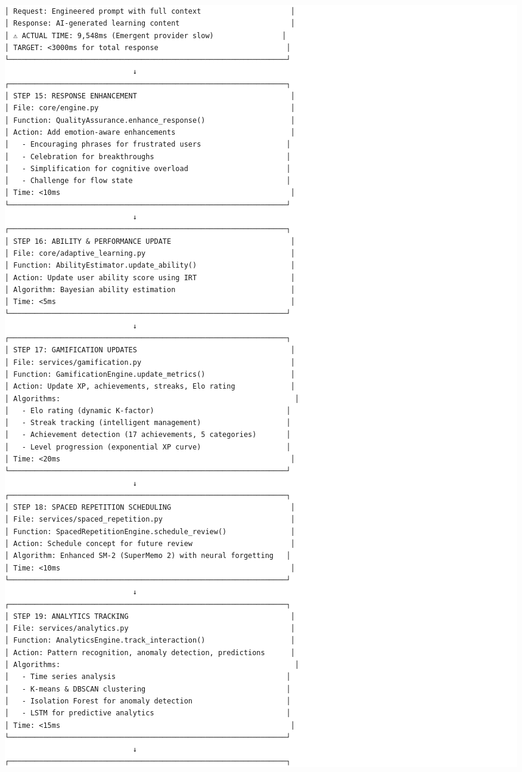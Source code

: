 ```
│ Request: Engineered prompt with full context                     │
│ Response: AI-generated learning content                          │
│ ⚠️ ACTUAL TIME: 9,548ms (Emergent provider slow)                │
│ TARGET: <3000ms for total response                              │
└─────────────────────────────────────────────────────────────────┘
                              ↓
┌─────────────────────────────────────────────────────────────────┐
│ STEP 15: RESPONSE ENHANCEMENT                                    │
│ File: core/engine.py                                             │
│ Function: QualityAssurance.enhance_response()                    │
│ Action: Add emotion-aware enhancements                           │
│   - Encouraging phrases for frustrated users                    │
│   - Celebration for breakthroughs                               │
│   - Simplification for cognitive overload                       │
│   - Challenge for flow state                                    │
│ Time: <10ms                                                      │
└─────────────────────────────────────────────────────────────────┘
                              ↓
┌─────────────────────────────────────────────────────────────────┐
│ STEP 16: ABILITY & PERFORMANCE UPDATE                            │
│ File: core/adaptive_learning.py                                  │
│ Function: AbilityEstimator.update_ability()                      │
│ Action: Update user ability score using IRT                      │
│ Algorithm: Bayesian ability estimation                           │
│ Time: <5ms                                                       │
└─────────────────────────────────────────────────────────────────┘
                              ↓
┌─────────────────────────────────────────────────────────────────┐
│ STEP 17: GAMIFICATION UPDATES                                    │
│ File: services/gamification.py                                   │
│ Function: GamificationEngine.update_metrics()                    │
│ Action: Update XP, achievements, streaks, Elo rating             │
│ Algorithms:                                                       │
│   - Elo rating (dynamic K-factor)                               │
│   - Streak tracking (intelligent management)                    │
│   - Achievement detection (17 achievements, 5 categories)       │
│   - Level progression (exponential XP curve)                    │
│ Time: <20ms                                                      │
└─────────────────────────────────────────────────────────────────┘
                              ↓
┌─────────────────────────────────────────────────────────────────┐
│ STEP 18: SPACED REPETITION SCHEDULING                            │
│ File: services/spaced_repetition.py                              │
│ Function: SpacedRepetitionEngine.schedule_review()               │
│ Action: Schedule concept for future review                       │
│ Algorithm: Enhanced SM-2 (SuperMemo 2) with neural forgetting   │
│ Time: <10ms                                                      │
└─────────────────────────────────────────────────────────────────┘
                              ↓
┌─────────────────────────────────────────────────────────────────┐
│ STEP 19: ANALYTICS TRACKING                                      │
│ File: services/analytics.py                                      │
│ Function: AnalyticsEngine.track_interaction()                    │
│ Action: Pattern recognition, anomaly detection, predictions      │
│ Algorithms:                                                       │
│   - Time series analysis                                        │
│   - K-means & DBSCAN clustering                                 │
│   - Isolation Forest for anomaly detection                      │
│   - LSTM for predictive analytics                               │
│ Time: <15ms                                                      │
└─────────────────────────────────────────────────────────────────┘
                              ↓
┌─────────────────────────────────────────────────────────────────┐
```